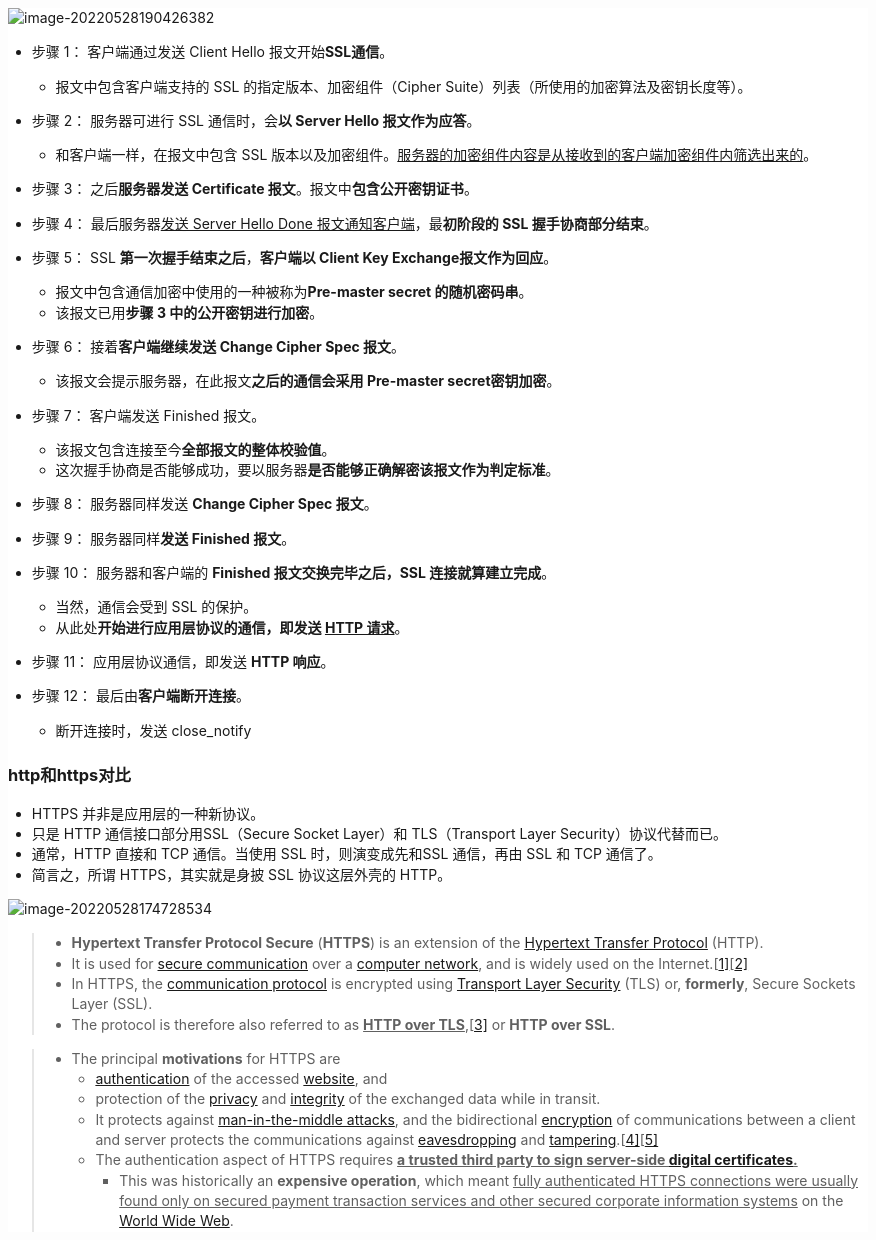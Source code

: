 ![image-20220528190426382](https://s2.loli.net/2022/05/28/JGucyBRKbA5wsVf.png)

- 步骤 1： 客户端通过发送 Client Hello 报文开始**SSL通信**。
  - 报文中包含客户端支持的 SSL 的指定版本、加密组件（Cipher Suite）列表（所使用的加密算法及密钥长度等）。 
- 步骤 2： 服务器可进行 SSL 通信时，会**以 Server Hello 报文作为应答**。
  - 和客户端一样，在报文中包含 SSL 版本以及加密组件。<u>服务器的加密组件内容是从接收到的客户端加密组件内筛选出来的</u>。 
- 步骤 3： 之后**服务器发送 Certificate 报文**。报文中**包含公开密钥证书**。 
- 步骤 4： 最后服务器<u>发送 Server Hello Done 报文通知客户端</u>，最**初阶段的 SSL 握手协商部分结束**。
- 步骤 5： SSL **第一次握手结束之后**，**客户端以 Client Key Exchange报文作为回应**。
  - 报文中包含通信加密中使用的一种被称为**Pre-master secret 的随机密码串**。
  - 该报文已用**步骤 3 中的公开密钥进行加密**。 
- 步骤 6： 接着**客户端继续发送 Change Cipher Spec 报文**。
  - 该报文会提示服务器，在此报文**之后的通信会采用 Pre-master secret密钥加密**。 
- 步骤 7： 客户端发送 Finished 报文。
  - 该报文包含连接至今**全部报文的整体校验值**。
  - 这次握手协商是否能够成功，要以服务器**是否能够正确解密该报文作为判定标准**。
- 步骤 8： 服务器同样发送 **Change Cipher Spec 报文**。

- 步骤 9： 服务器同样**发送 Finished 报文**。 
- 步骤 10： 服务器和客户端的 **Finished 报文交换完毕之后，SSL 连接就算建立完成**。
  - 当然，通信会受到 SSL 的保护。
  - 从此处**开始进行应用层协议的通信，即发送 <u>HTTP 请求</u>**。
- 步骤 11： 应用层协议通信，即发送 **HTTP 响应**。
- 步骤 12： 最后由**客户端断开连接**。
  - 断开连接时，发送 close_notify

### http和https对比

- HTTPS 并非是应用层的一种新协议。
- 只是 HTTP 通信接口部分用SSL（Secure Socket Layer）和 TLS（Transport Layer Security）协议代替而已。 
- 通常，HTTP 直接和 TCP 通信。当使用 SSL 时，则演变成先和SSL 通信，再由 SSL 和 TCP 通信了。
- 简言之，所谓 HTTPS，其实就是身披 SSL 协议这层外壳的 HTTP。

![image-20220528174728534](https://img-blog.csdnimg.cn/img_convert/8a27047c7852d093cf6f83a47d7832c8.png)

> - **Hypertext Transfer Protocol Secure** (**HTTPS**) is an extension of the [Hypertext Transfer Protocol](https://en.wikipedia.org/wiki/Hypertext_Transfer_Protocol) (HTTP). 
> - It is used for [secure communication](https://en.wikipedia.org/wiki/Secure_communications) over a [computer network](https://en.wikipedia.org/wiki/Computer_network), and is widely used on the Internet.[[1\]](https://en.wikipedia.org/wiki/HTTPS#cite_note-1)[[2\]](https://en.wikipedia.org/wiki/HTTPS#cite_note-2) 
> - In HTTPS, the [communication protocol](https://en.wikipedia.org/wiki/Communication_protocol) is encrypted using [Transport Layer Security](https://en.wikipedia.org/wiki/Transport_Layer_Security) (TLS) or, **formerly**, Secure Sockets Layer (SSL). 
> - The protocol is therefore also referred to as **<u>HTTP over TLS</u>**,[[3\]](https://en.wikipedia.org/wiki/HTTPS#cite_note-3) or **HTTP over SSL**.

> - The principal **motivations** for HTTPS are
>   -  [authentication](https://en.wikipedia.org/wiki/Authentication) of the accessed [website](https://en.wikipedia.org/wiki/Website), and
>   -  protection of the [privacy](https://en.wikipedia.org/wiki/Information_privacy) and [integrity](https://en.wikipedia.org/wiki/Data_integrity) of the exchanged data while in transit. 
>   - It protects against [man-in-the-middle attacks](https://en.wikipedia.org/wiki/Man-in-the-middle_attack), and the bidirectional [encryption](https://en.wikipedia.org/wiki/Block_cipher_mode_of_operation) of communications between a client and server protects the communications against [eavesdropping](https://en.wikipedia.org/wiki/Eavesdropping) and [tampering](https://en.wikipedia.org/wiki/Tamper-evident#Tampering).[[4\]](https://en.wikipedia.org/wiki/HTTPS#cite_note-httpse-4)[[5\]](https://en.wikipedia.org/wiki/HTTPS#cite_note-5) 
>   - The authentication aspect of HTTPS requires **<u>a trusted third party to sign server-side [digital certificates](https://en.wikipedia.org/wiki/Public_key_certificate).</u>** 
>     - This was historically an **expensive operation**, which meant <u>fully authenticated HTTPS connections were usually found only on secured payment transaction services and other secured corporate information systems</u> on the [World Wide Web](https://en.wikipedia.org/wiki/World_Wide_Web).